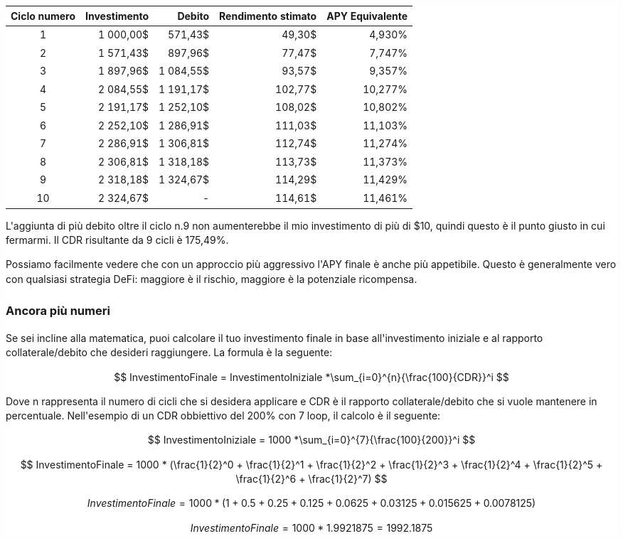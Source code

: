 | Ciclo numero | Investimento | Debito | Rendimento stimato | APY Equivalente |
| :---: | ---: | ---: | ---: | ---: |
| 1 | 1 000,00$ | 571,43$ | 49,30$ | 4,930% |
| 2 | 1 571,43$ | 897,96$ | 77,47$ | 7,747% |
| 3 | 1 897,96$ | 1 084,55$ | 93,57$ | 9,357% |
| 4 | 2 084,55$ | 1 191,17$ | 102,77$ | 10,277% |
| 5 | 2 191,17$ | 1 252,10$ | 108,02$ | 10,802% |
| 6 | 2 252,10$ | 1 286,91$ | 111,03$ | 11,103% |
| 7 | 2 286,91$ | 1 306,81$ | 112,74$ | 11,274% |
| 8 | 2 306,81$ | 1 318,18$ | 113,73$ | 11,373% |
| 9 | 2 318,18$ | 1 324,67$ | 114,29$ | 11,429% |
| 10 | 2 324,67$ | - | 114,61$ | 11,461% |

L'aggiunta di più debito oltre il ciclo n.9 non aumenterebbe il mio investimento di più di $10, quindi questo è il punto giusto in cui fermarmi. Il CDR risultante da 9 cicli è 175,49%. 

Possiamo facilmente vedere che con un approccio più aggressivo l'APY finale è anche più appetibile. Questo è generalmente vero con qualsiasi strategia DeFi: maggiore è il rischio, maggiore è la potenziale ricompensa.

### Ancora più numeri

Se sei incline alla matematica, puoi calcolare il tuo investimento finale in base all'investimento iniziale e al rapporto collaterale/debito che desideri raggiungere. La formula è la seguente:

$$
InvestimentoFinale = InvestimentoIniziale *\sum_{i=0}^{n}{\frac{100}{CDR}}^i
$$

Dove n rappresenta il numero di cicli che si desidera applicare e CDR è il rapporto collaterale/debito che si vuole mantenere in percentuale. Nell'esempio di un CDR obbiettivo del 200% con 7 loop, il calcolo è il seguente:

$$
InvestimentoIniziale = 1000 *\sum_{i=0}^{7}{\frac{100}{200}}^i
$$

$$
InvestimentoFinale = 1000 * (\frac{1}{2}^0 + \frac{1}{2}^1 + \frac{1}{2}^2 + \frac{1}{2}^3 + \frac{1}{2}^4 + \frac{1}{2}^5 + \frac{1}{2}^6 + \frac{1}{2}^7)
$$

$$
InvestimentoFinale = 1000 * (1 + 0.5 + 0.25 + 0.125 + 0.0625 + 0.03125 + 0.015625 + 0.0078125)
$$

$$
InvestimentoFinale = 1000 * 1.9921875 = 1992.1875
$$
